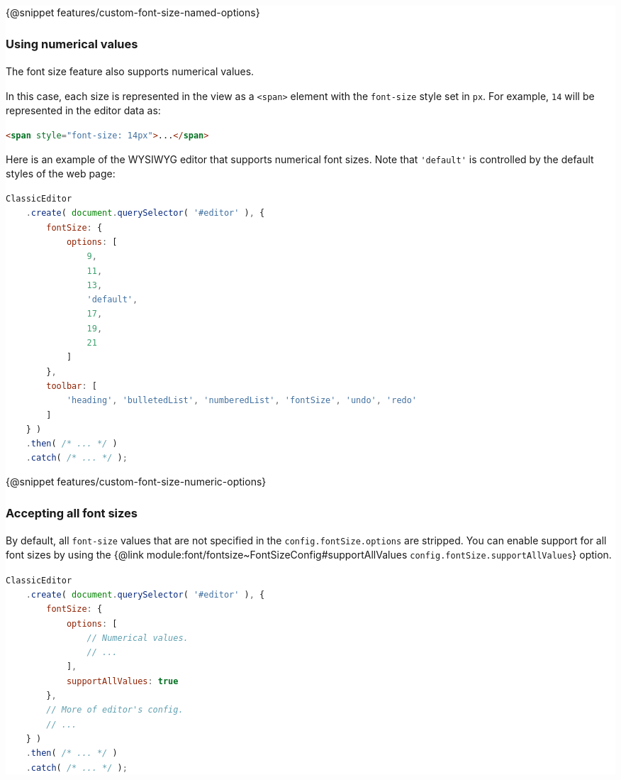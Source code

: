 {@snippet features/custom-font-size-named-options}

### Using numerical values

The font size feature also supports numerical values.

In this case, each size is represented in the view as a `<span>` element with the `font-size` style set in `px`. For example, `14` will be represented in the editor data as:

```html
<span style="font-size: 14px">...</span>
```

Here is an example of the WYSIWYG editor that supports numerical font sizes. Note that `'default'` is controlled by the default styles of the web page:

```js
ClassicEditor
	.create( document.querySelector( '#editor' ), {
		fontSize: {
			options: [
				9,
				11,
				13,
				'default',
				17,
				19,
				21
			]
		},
		toolbar: [
			'heading', 'bulletedList', 'numberedList', 'fontSize', 'undo', 'redo'
		]
	} )
	.then( /* ... */ )
	.catch( /* ... */ );
```

{@snippet features/custom-font-size-numeric-options}

### Accepting all font sizes

By default, all `font-size` values that are not specified in the `config.fontSize.options` are stripped. You can enable support for all font sizes by using the {@link module:font/fontsize~FontSizeConfig#supportAllValues `config.fontSize.supportAllValues`} option.

```js
ClassicEditor
	.create( document.querySelector( '#editor' ), {
		fontSize: {
			options: [
				// Numerical values.
				// ...
			],
			supportAllValues: true
		},
		// More of editor's config.
        // ...
	} )
	.then( /* ... */ )
	.catch( /* ... */ );
```
